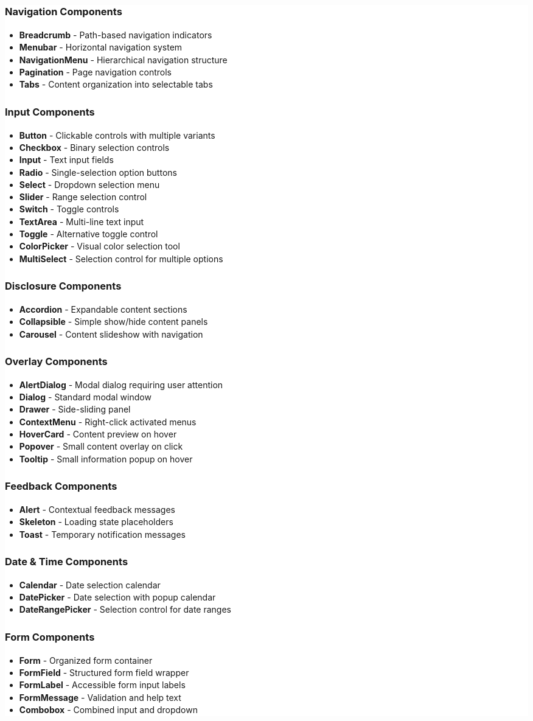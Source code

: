 ### Navigation Components
- **Breadcrumb** - Path-based navigation indicators
- **Menubar** - Horizontal navigation system
- **NavigationMenu** - Hierarchical navigation structure
- **Pagination** - Page navigation controls
- **Tabs** - Content organization into selectable tabs

### Input Components
- **Button** - Clickable controls with multiple variants
- **Checkbox** - Binary selection controls
- **Input** - Text input fields
- **Radio** - Single-selection option buttons
- **Select** - Dropdown selection menu
- **Slider** - Range selection control
- **Switch** - Toggle controls
- **TextArea** - Multi-line text input
- **Toggle** - Alternative toggle control
- **ColorPicker** - Visual color selection tool
- **MultiSelect** - Selection control for multiple options

### Disclosure Components
- **Accordion** - Expandable content sections
- **Collapsible** - Simple show/hide content panels
- **Carousel** - Content slideshow with navigation

### Overlay Components
- **AlertDialog** - Modal dialog requiring user attention
- **Dialog** - Standard modal window
- **Drawer** - Side-sliding panel
- **ContextMenu** - Right-click activated menus
- **HoverCard** - Content preview on hover
- **Popover** - Small content overlay on click
- **Tooltip** - Small information popup on hover

### Feedback Components
- **Alert** - Contextual feedback messages
- **Skeleton** - Loading state placeholders
- **Toast** - Temporary notification messages

### Date & Time Components
- **Calendar** - Date selection calendar
- **DatePicker** - Date selection with popup calendar
- **DateRangePicker** - Selection control for date ranges

### Form Components
- **Form** - Organized form container
- **FormField** - Structured form field wrapper
- **FormLabel** - Accessible form input labels
- **FormMessage** - Validation and help text
- **Combobox** - Combined input and dropdown
